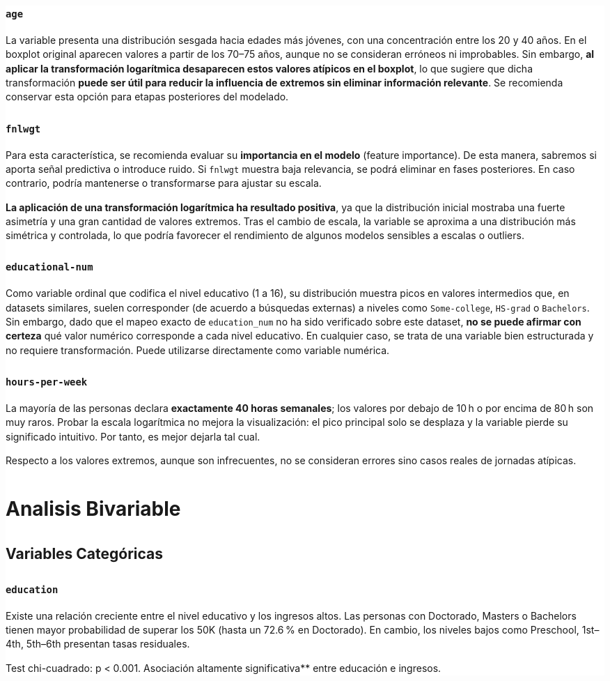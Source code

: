 ### `age`

La variable presenta una distribución sesgada hacia edades más jóvenes, con una concentración entre los 20 y 40 años. En el boxplot original aparecen valores a partir de los 70–75 años, aunque no se consideran erróneos ni improbables. Sin embargo, **al aplicar la transformación logarítmica desaparecen estos valores atípicos en el boxplot**, lo que sugiere que dicha transformación **puede ser útil para reducir la influencia de extremos sin eliminar información relevante**. Se recomienda conservar esta opción para etapas posteriores del modelado.

### `fnlwgt`

Para esta característica, se recomienda evaluar su **importancia en el modelo** (feature importance). De esta manera, sabremos si aporta señal predictiva o introduce ruido. Si `fnlwgt` muestra baja relevancia, se podrá eliminar en fases posteriores. En caso contrario, podría mantenerse o transformarse para ajustar su escala.

**La aplicación de una transformación logarítmica ha resultado positiva**, ya que la distribución inicial mostraba una fuerte asimetría y una gran cantidad de valores extremos. Tras el cambio de escala, la variable se aproxima a una distribución más simétrica y controlada, lo que podría favorecer el rendimiento de algunos modelos sensibles a escalas o outliers.

### `educational-num`

Como variable ordinal que codifica el nivel educativo (1 a 16), su distribución muestra picos en valores intermedios que, en datasets similares, suelen corresponder (de acuerdo a búsquedas externas) a niveles como `Some-college`, `HS-grad` o `Bachelors`. Sin embargo, dado que el mapeo exacto de `education_num` no ha sido verificado sobre este dataset, **no se puede afirmar con certeza** qué valor numérico corresponde a cada nivel educativo. En cualquier caso, se trata de una variable bien estructurada y no requiere transformación. Puede utilizarse directamente como variable numérica.

### `hours-per-week`

La mayoría de las personas declara **exactamente 40 horas semanales**; los valores por debajo de 10 h o por encima de 80 h son muy raros. Probar la escala logarítmica no mejora la visualización: el pico principal solo se desplaza y la variable pierde su significado intuitivo. Por tanto, es mejor dejarla tal cual.

Respecto a los valores extremos, aunque son infrecuentes, no se consideran errores sino casos reales de jornadas atípicas.


# Analisis Bivariable
## Variables Categóricas

### `education`

Existe una relación creciente entre el nivel educativo y los ingresos altos. Las personas con Doctorado, Masters o Bachelors tienen mayor probabilidad de superar los 50K (hasta un 72.6 % en Doctorado). En cambio, los niveles bajos como Preschool, 1st–4th, 5th–6th presentan tasas residuales.

Test chi-cuadrado: p < 0.001. Asociación altamente significativa** entre educación e ingresos.
